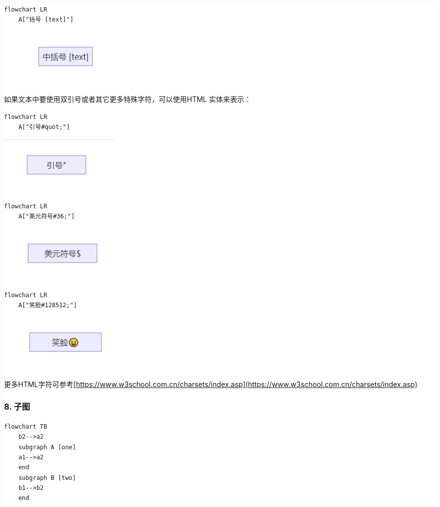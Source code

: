 ```
flowchart LR
    A["括号 [text]"]
```

![](markdown-syntax-for-flowchart2/flowchart-12.png)

如果文本中要使用双引号或者其它更多特殊字符，可以使用HTML 实体来表示：
```
flowchart LR
    A["引号#quot;"]
```

![](markdown-syntax-for-flowchart2/flowchart-13.png)
```
flowchart LR
    A["美元符号#36;"]
```

![](markdown-syntax-for-flowchart2/flowchart-14.png)
```
flowchart LR
    A["笑脸#128512;"]
```

![](markdown-syntax-for-flowchart2/flowchart-15.png)

更多HTML字符可参考[https://www.w3school.com.cn/charsets/index.asp](https://www.w3school.com.cn/charsets/index.asp)



### 8. 子图
```
flowchart TB
    b2-->a2
    subgraph A [one]
    a1-->a2
    end
    subgraph B [two]
    b1-->b2
    end
```
